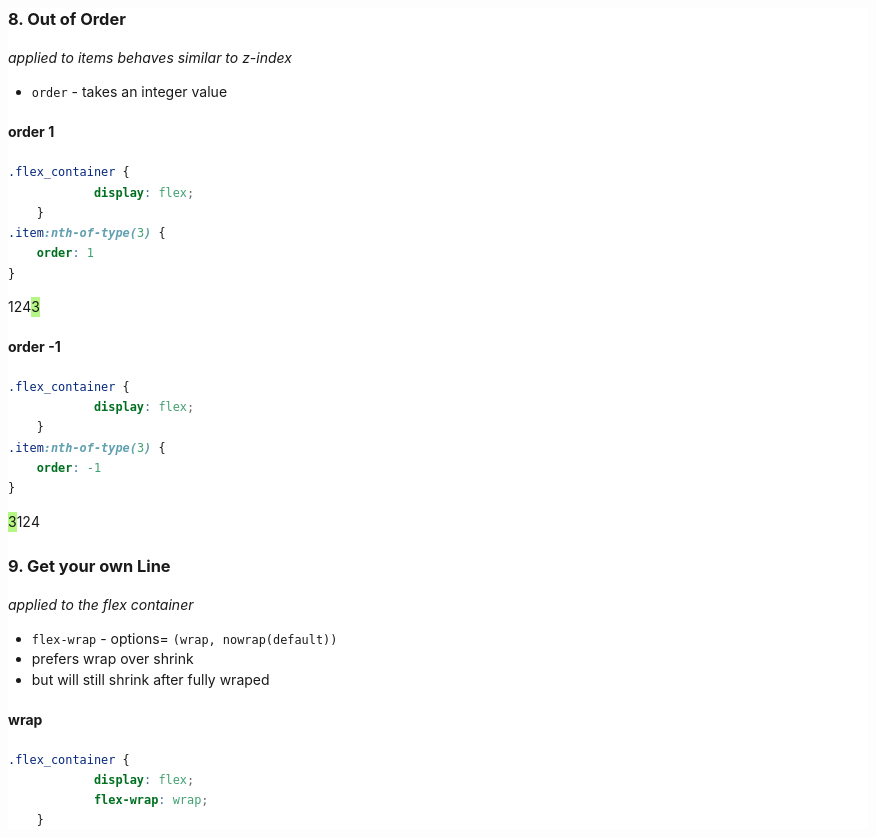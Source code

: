 ### 8. Out of Order
_applied to items_
_behaves similar to z-index_
* ```order``` - takes an integer value

<style>.c8a .flex_container { display: flex;} .c8a .item:nth-of-type(3){background: #B5F685; order: 1;}</style>
<style>.c8b .flex_container { display: flex;} .c8b .item:nth-of-type(3){background: #B5F685; order: -1;}</style>

#### order 1

``` css
.flex_container {
            display: flex;
    }
.item:nth-of-type(3) {
    order: 1
}
```

<div class='c8a'> <div class='flex_container'> <div class='item'>1</div> <div class='item'>2</div> <div class='item'>3</div> <div class='item'>4</div> </div> </div>

#### order -1

``` css
.flex_container {
            display: flex;
    }
.item:nth-of-type(3) {
    order: -1
}
```

<div class='c8b'> <div class='flex_container'> <div class='item'>1</div> <div class='item'>2</div> <div class='item'>3</div> <div class='item'>4</div> </div> </div>

### 9. Get your own Line
_applied to the flex container_

* ```flex-wrap``` - options= ```(wrap, nowrap(default))```
* prefers wrap over shrink
* but will still shrink after fully wraped

<style>.c9a .flex_container { display: flex; flex-wrap: wrap;} .c9a {height: 700px;}</style>

#### wrap

``` css
.flex_container {
            display: flex;
            flex-wrap: wrap;
    }
```
